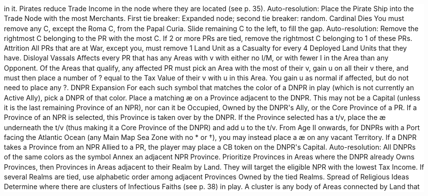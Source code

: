 in it. Pirates reduce Trade Income in the
node where they are located (see p. 35).
Auto-resolution: Place the Pirate Ship
into the Trade Node with the most Merchants.
First tie breaker: Expanded node;
second tie breaker: random.
Cardinal Dies
You must remove any C, except the
Roma C, from the Papal Curia. Slide
remaining C to the left, to fill the gap.
Auto-resolution: Remove the rightmost
C belonging to the PR with the most C.
If 2 or more PRs are tied, remove the rightmost
C belonging to 1 of these PRs.
Attrition
All PRs that are at War, except you, must
remove 1 Land Unit as a Casualty for every 4
Deployed Land Units that they have.
Disloyal Vassals
Affects every PR that has any Areas with v
with either no I/M, or with fewer I
in the Area than any Opponent.
Of the Areas that qualify, any affected PR
must pick an Area with the most of their v,
gain u on all their v there, and must then
place a number of ? equal to the Tax Value
of their v with u in this Area.
You gain u as normal if affected, but do
not need to place any ?.
DNPR Expansion
For each such symbol that matches the color
of a DNPR in play (which is not currently an
Active Ally), pick a DNPR of that color.
Place a matching æ on a Province adjacent
to the DNPR. This may not be a Capital
(unless it is the last remaining Province of an
NPR), nor can it be Occupied, Owned by the
DNPR's Ally, or the Core Province of a PR.
If a Province of an NPR is selected, this
Province is taken over by the DNPR.
If the Province selected has a t/v,
place the æ underneath the t/v (thus
making it a Core Province of the DNPR) and
add u to the t/v.
From Age II onwards, for DNPRs with
a Port facing the Atlantic Ocean (any Main
Map Sea Zone with no * or †), you may
instead place a æ on any vacant Territory.
If a DNPR takes a Province from an NPR
Allied to a PR, the player may place a CB
token on the DNPR's Capital.
Auto-resolution: All DNPRs of the same
colors as the symbol Annex an adjacent NPR
Province. Prioritize Provinces in Areas where
the DNPR already Owns Provinces, then
Provinces in Areas adjacent to their Realm by
Land. They will target the eligible NPR with
the lowest Tax Income. If several Realms are
tied, use alphabetic order among adjacent
Provinces Owned by the tied Realms.
Spread of Religious Ideas
Determine where there are clusters of Infectious
Faiths (see p. 38) in play. A cluster
is any body of Areas connected by Land that